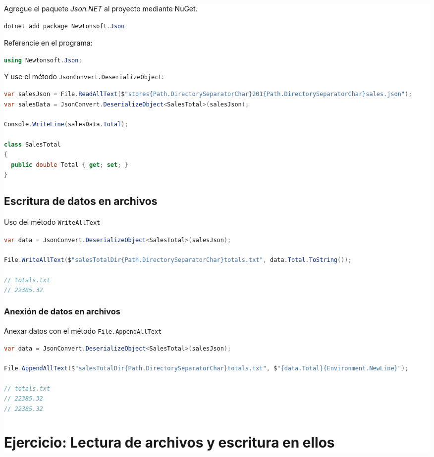 Agregue el paquete *Json.NET* al proyecto mediante NuGet.

```powershell
dotnet add package Newtonsoft.Json
```

Referencie en el programa:

```c#
using Newtonsoft.Json;
```



Y use el método `JsonConvert.DeserializeObject`:

```c#
var salesJson = File.ReadAllText($"stores{Path.DirectorySeparatorChar}201{Path.DirectorySeparatorChar}sales.json");
var salesData = JsonConvert.DeserializeObject<SalesTotal>(salesJson);

Console.WriteLine(salesData.Total);

class SalesTotal
{
  public double Total { get; set; }
}
```

## Escritura de datos en archivos

Uso del método `WriteAllText`

```c#
var data = JsonConvert.DeserializeObject<SalesTotal>(salesJson);

File.WriteAllText($"salesTotalDir{Path.DirectorySeparatorChar}totals.txt", data.Total.ToString());

// totals.txt
// 22385.32
```

### Anexión de datos en archivos

Anexar datos con el método `File.AppendAllText`

```c#
var data = JsonConvert.DeserializeObject<SalesTotal>(salesJson);

File.AppendAllText($"salesTotalDir{Path.DirectorySeparatorChar}totals.txt", $"{data.Total}{Environment.NewLine}");

// totals.txt
// 22385.32
// 22385.32
```

# Ejercicio: Lectura de archivos y escritura en ellos
